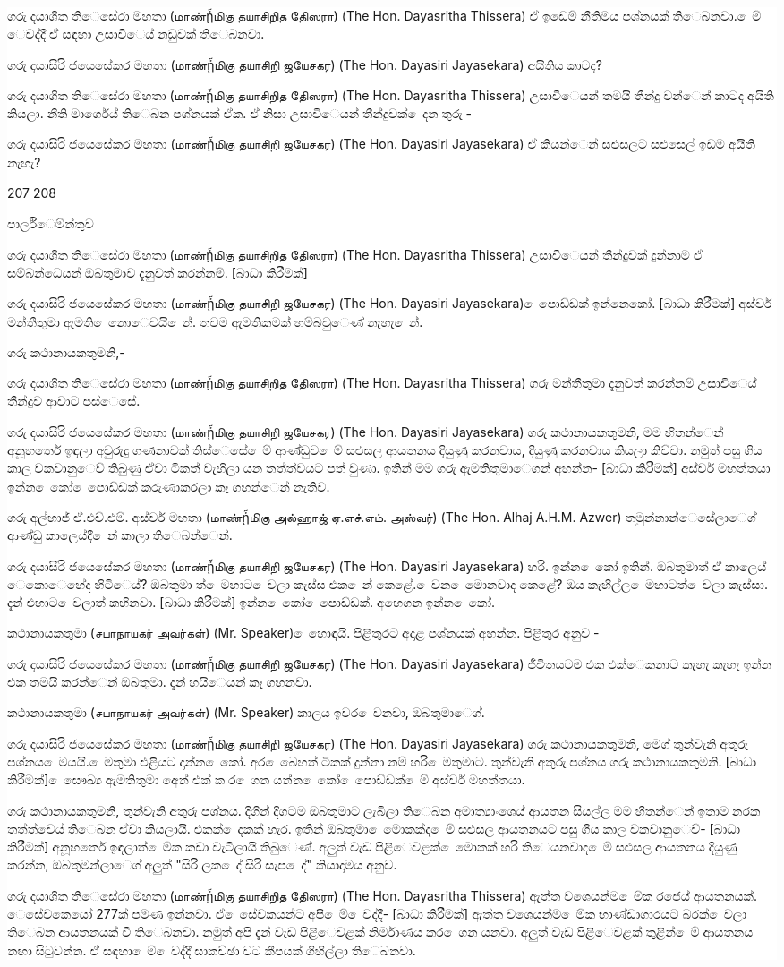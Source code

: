 ගරු දයාශිත තිෙසේරා මහතා (மாண்ᾗமிகு தயாசிறித திேஸரா) (The Hon. Dayasritha Thissera) ඒ ඉඩෙම් නීතිමය පශ්නයක් තිෙබනවා. ෙම් ෙවද්දී ඒ සඳහා උසාවිෙය් නඩුවක් තිෙබනවා.

ගරු දයාසිරි ජයෙසේකර මහතා (மாண்ᾗமிகு தயாசிறி ஜயேசகர) (The Hon. Dayasiri Jayasekara) අයිතිය කාටද?

ගරු දයාශිත තිෙසේරා මහතා (மாண்ᾗமிகு தயாசிறித திேஸரா) (The Hon. Dayasritha Thissera) උසාවිෙයන් තමයි තීන්දු වන්ෙන් කාටද අයිති කියලා. නීති මාර්ගෙය් තිෙබන පශ්නයක් ඒක. ඒ නිසා උසාවිෙයන් තීන්දුවක් ෙදන තුරු -

ගරු දයාසිරි ජයෙසේකර මහතා (மாண்ᾗமிகு தயாசிறி ஜயேசகர) (The Hon. Dayasiri Jayasekara) ඒ කියන්ෙන් සළුසලට සළුසෙල් ඉඩම අයිති නැහැ?

207 208

පාර්ලිෙම්න්තුව

ගරු දයාශිත තිෙසේරා මහතා (மாண்ᾗமிகு தயாசிறித திேஸரா) (The Hon. Dayasritha Thissera) උසාවිෙයන් තීන්දුවක් දුන්නාම ඒ සම්බන්ධෙයන් ඔබතුමාව දැනුවත් කරන්නම්. [බාධා කිරීමක්]

ගරු දයාසිරි ජයෙසේකර මහතා (மாண்ᾗமிகு தயாசிறி ஜயேசகர) (The Hon. Dayasiri Jayasekara) ෙපොඩ්ඩක් ඉන්නෙකෝ. [බාධා කිරීමක්] අස්වර් මන්තීතුමා ඇමති ෙනොෙවයි ෙන්. තවම ඇමතිකමක් හම්බවුෙණ් නැහැ ෙන්.

ගරු කථානායකතුමනි,-

ගරු දයාශිත තිෙසේරා මහතා (மாண்ᾗமிகு தயாசிறித திேஸரா) (The Hon. Dayasritha Thissera) ගරු මන්තීතුමා දැනුවත් කරන්නම් උසාවිෙය් තීන්දුව ආවාට පස්ෙසේ.

ගරු දයාසිරි ජයෙසේකර මහතා (மாண்ᾗமிகு தயாசிறி ஜயேசகர) (The Hon. Dayasiri Jayasekara) ගරු කථානායකතුමනි, මම හිතන්ෙන් අනූහතෙර් ඉඳලා අවුරුදු ගණනාවක් තිස්ෙසේ ෙම් ආණ්ඩුව ෙම් සළුසල ආයතනය දියුණු කරනවාය, දියුණු කරනවාය කියලා කිව්වා. නමුත් පසු ගිය කාල වකවානුෙව් තිබුණු ඒවා ටිකත් වැහිලා යන තත්ත්වයට පත් වුණා. ඉතින් මම ගරු ඇමතිතුමාෙගන් අහන්න- [බාධා කිරීමක්] අස්වර් මහත්තයා ඉන්න ෙකෝ ෙපොඩ්ඩක් කරුණාකරලා කෑ ගහන්ෙන් නැතිව.

ගරු අල්හාජ් ඒ.එච්.එම්. අස්වර් මහතා (மாண்ᾗமிகு அல்ஹாஜ் ஏ.எச்.எம். அஸ்வர்) (The Hon. Alhaj A.H.M. Azwer) තමුන්නාන්ෙසේලාෙග් ආණ්ඩු කාලෙය්දී ෙන් කාලා තිෙබන්ෙන්.

ගරු දයාසිරි ජයෙසේකර මහතා (மாண்ᾗமிகு தயாசிறி ஜயேசகர) (The Hon. Dayasiri Jayasekara) හරි. ඉන්න ෙකෝ ඉතින්. ඔබතුමාත් ඒ කාලෙය් ෙකොෙහේද හිටිෙය්? ඔබතුමා ත් ෙමහාට ෙවලා කැස්ස එක ෙන් කෙළේ. ෙවන ෙමොනවාද කෙළේ? ඔය කැහිල්ල ෙමහාටත් ෙවලා කැස්සා. දැන් එහාට ෙවලාත් කහිනවා. [බාධා කිරීමක්] ඉන්න ෙකෝ ෙපොඩ්ඩක්. අහෙගන ඉන්න ෙකෝ.

කථානායකතුමා (சபாநாயகர் அவர்கள்) (Mr. Speaker) ෙහොඳයි. පිළිතුරට අදාළ පශ්නයක් අහන්න. පිළිතුර අනුව -

ගරු දයාසිරි ජයෙසේකර මහතා (மாண்ᾗமிகு தயாசிறி ஜயேசகர) (The Hon. Dayasiri Jayasekara) ජීවිතයටම එක එක්ෙකනාට කැහැ කැහැ ඉන්න එක තමයි කරන්ෙන් ඔබතුමා. දැන් හයිෙයන් කෑ ගහනවා.

කථානායකතුමා (சபாநாயகர் அவர்கள்) (Mr. Speaker) කාලය ඉවර ෙවනවා, ඔබතුමාෙග්.

ගරු දයාසිරි ජයෙසේකර මහතා (மாண்ᾗமிகு தயாசிறி ஜயேசகர) (The Hon. Dayasiri Jayasekara) ගරු කථානායකතුමනි, මෙග් තුන්වැනි අතුරු පශ්නය ෙමයයි. ෙමතුමා එළියට දාන්න ෙකෝ. අර ෙබෙහත් ටිකක් දුන්නා නම් හරි ෙමතුමාට. තුන්වැනි අතුරු පශ්නය ගරු කථානායකතුමනි. [බාධා කිරීමක්] ෙසෞඛ්‍ය ඇමතිතුමා අෙන් එක් ක ර ෙගන යන්න ෙකෝ ෙපොඩ්ඩක් ෙම් අස්වර් මහත්තයා.

ගරු කථානායකතුමනි, තුන්වැනි අතුරු පශ්නය. දිගින් දිගටම ඔබතුමාට ලැබිලා තිෙබන අමාත්‍යාංශෙය් ආයතන සියල්ල මම හිතන්ෙන් ඉතාම නරක තත්ත්වෙය් තිෙබන ඒවා කියලායි. එකක් ෙදකක් හැර. ඉතින් ඔබතුමා ෙමොකක්ද ෙම් සළුසල ආයතනයට පසු ගිය කාල වකවානුෙව්- [බාධා කිරීමක්] අනූහතෙර් ඉඳලාත් ෙම්ක කඩා වැටිලායි තිබුෙණ්. අලුත් වැඩ පිළිෙවළක් ෙමොකක් හරි තිෙයනවාද ෙම් සළුසල ආයතනය දියුණු කරන්න, ඔබතුමන්ලාෙග් අලුත් "සිරි ලක ෙද් සිරි සැප ෙද්" කියාදාමය අනුව.

ගරු දයාශිත තිෙසේරා මහතා (மாண்ᾗமிகு தயாசிறித திேஸரா) (The Hon. Dayasritha Thissera) ඇත්ත වශෙයන්ම ෙම්ක රජෙය් ආයතනයක්. ෙසේවකෙයෝ 277ක් පමණ ඉන්නවා. ඒ ෙසේවකයන්ට අපි ෙම් ෙවද්දී- [බාධා කිරීමක්] ඇත්ත වශෙයන්ම ෙම්ක භාණ්ඩාගාරයට බරක් ෙවලා තිෙබන ආයතනයක් වී තිෙබනවා. නමුත් අපි දැන් වැඩ පිළිෙවළක් නිර්මාණය කර ෙගන යනවා. අලුත් වැඩ පිළිෙවළක් තුළින් ෙම් ආයතනය නඟා සිටුවන්න. ඒ සඳහා ෙම් ෙවද්දී සාකච්ඡා වට කීපයක් ගිහිල්ලා තිෙබනවා.
